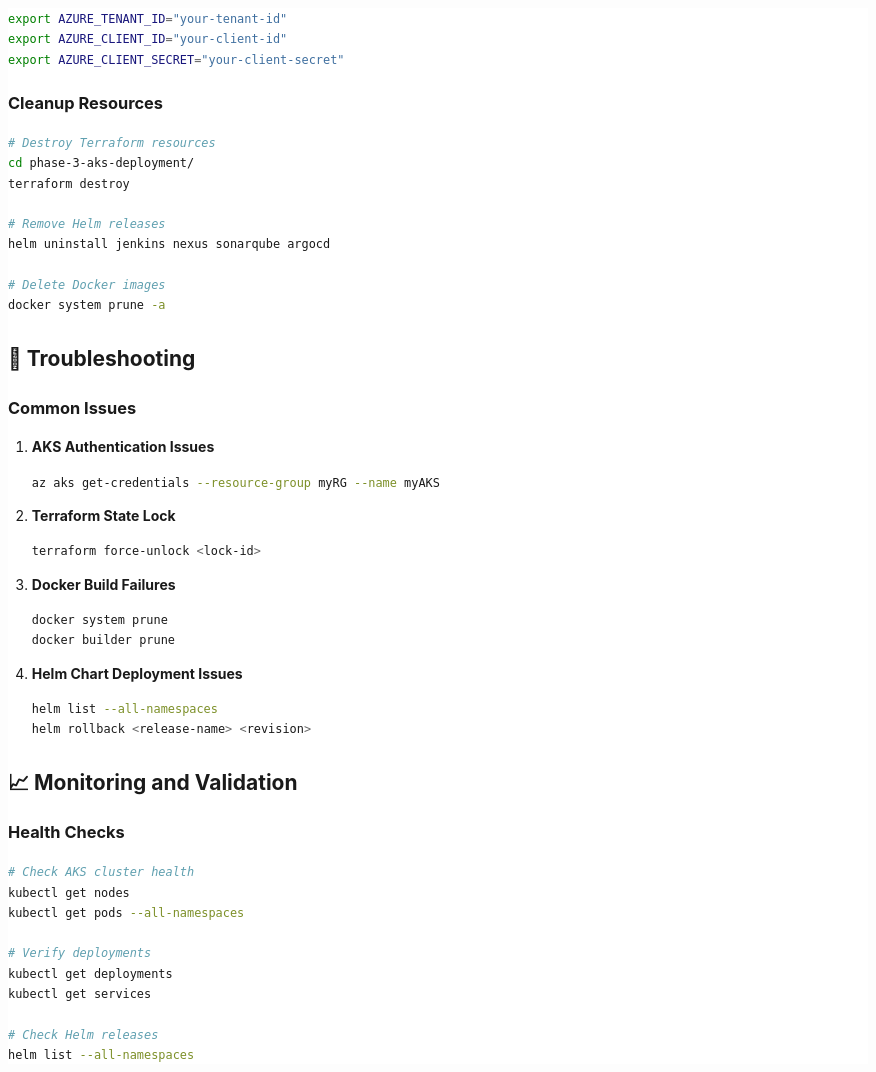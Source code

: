 ```bash
export AZURE_TENANT_ID="your-tenant-id"
export AZURE_CLIENT_ID="your-client-id"
export AZURE_CLIENT_SECRET="your-client-secret"
```

### Cleanup Resources
```bash
# Destroy Terraform resources
cd phase-3-aks-deployment/
terraform destroy

# Remove Helm releases
helm uninstall jenkins nexus sonarqube argocd

# Delete Docker images
docker system prune -a
```

## 🔧 Troubleshooting

### Common Issues

1. **AKS Authentication Issues**
   ```bash
   az aks get-credentials --resource-group myRG --name myAKS
   ```

2. **Terraform State Lock**
   ```bash
   terraform force-unlock <lock-id>
   ```

3. **Docker Build Failures**
   ```bash
   docker system prune
   docker builder prune
   ```

4. **Helm Chart Deployment Issues**
   ```bash
   helm list --all-namespaces
   helm rollback <release-name> <revision>
   ```

## 📈 Monitoring and Validation

### Health Checks
```bash
# Check AKS cluster health
kubectl get nodes
kubectl get pods --all-namespaces

# Verify deployments
kubectl get deployments
kubectl get services

# Check Helm releases
helm list --all-namespaces
```
